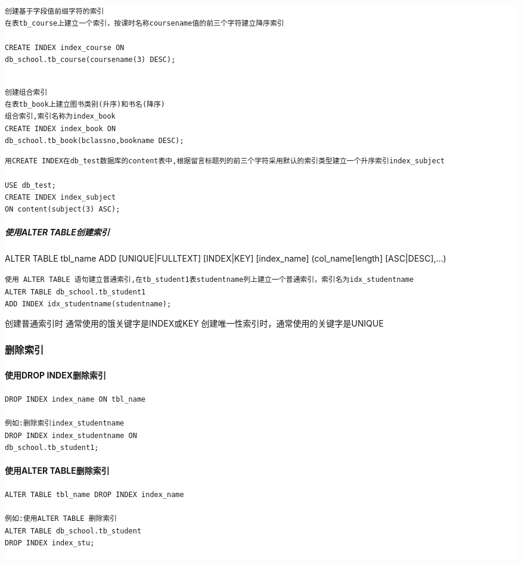 ```
创建基于字段值前缀字符的索引
在表tb_course上建立一个索引，按课时名称coursename值的前三个字符建立降序索引

CREATE INDEX index_course ON
db_school.tb_course(coursename(3) DESC);

```

```

创建组合索引
在表tb_book上建立图书类别(升序)和书名(降序)
组合索引,索引名称为index_book
CREATE INDEX index_book ON
db_school.tb_book(bclassno,bookname DESC);

```

```
用CREATE INDEX在db_test数据库的content表中,根据留言标题列的前三个字符采用默认的索引类型建立一个升序索引index_subject

USE db_test;
CREATE INDEX index_subject
ON content(subject(3) ASC);
```

##### 使用ALTER TABLE创建索引
ALTER TABLE tbl_name ADD [UNIQUE|FULLTEXT]
[INDEX|KEY] [index_name]
(col_name[length] [ASC|DESC],...)

```
使用 ALTER TABLE 语句建立普通索引,在tb_student1表studentname列上建立一个普通索引，索引名为idx_studentname
ALTER TABLE db_school.tb_student1
ADD INDEX idx_studentname(studentname);
```
创建普通索引时 通常使用的饿关键字是INDEX或KEY
创建唯一性索引时，通常使用的关键字是UNIQUE

### 删除索引
#### 使用DROP INDEX删除索引
```
DROP INDEX index_name ON tbl_name

例如:删除索引index_studentname
DROP INDEX index_studentname ON
db_school.tb_student1;
```

#### 使用ALTER TABLE删除索引
```
ALTER TABLE tbl_name DROP INDEX index_name

例如:使用ALTER TABLE 删除索引
ALTER TABLE db_school.tb_student
DROP INDEX index_stu;


```
